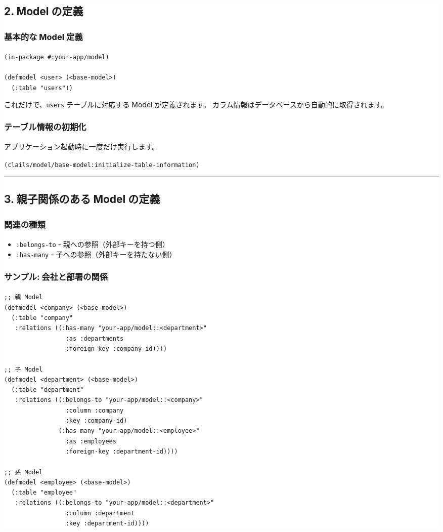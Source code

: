 
## 2. Model の定義

### 基本的な Model 定義

```common-lisp
(in-package #:your-app/model)

(defmodel <user> (<base-model>)
  (:table "users"))
```

これだけで、`users` テーブルに対応する Model が定義されます。
カラム情報はデータベースから自動的に取得されます。

### テーブル情報の初期化

アプリケーション起動時に一度だけ実行します。

```common-lisp
(clails/model/base-model:initialize-table-information)
```

---

## 3. 親子関係のある Model の定義

### 関連の種類

- `:belongs-to` - 親への参照（外部キーを持つ側）
- `:has-many` - 子への参照（外部キーを持たない側）

### サンプル: 会社と部署の関係

```common-lisp
;; 親 Model
(defmodel <company> (<base-model>)
  (:table "company"
   :relations ((:has-many "your-app/model::<department>"
                 :as :departments
                 :foreign-key :company-id))))

;; 子 Model
(defmodel <department> (<base-model>)
  (:table "department"
   :relations ((:belongs-to "your-app/model::<company>"
                 :column :company
                 :key :company-id)
               (:has-many "your-app/model::<employee>"
                 :as :employees
                 :foreign-key :department-id))))

;; 孫 Model
(defmodel <employee> (<base-model>)
  (:table "employee"
   :relations ((:belongs-to "your-app/model::<department>"
                 :column :department
                 :key :department-id))))
```
